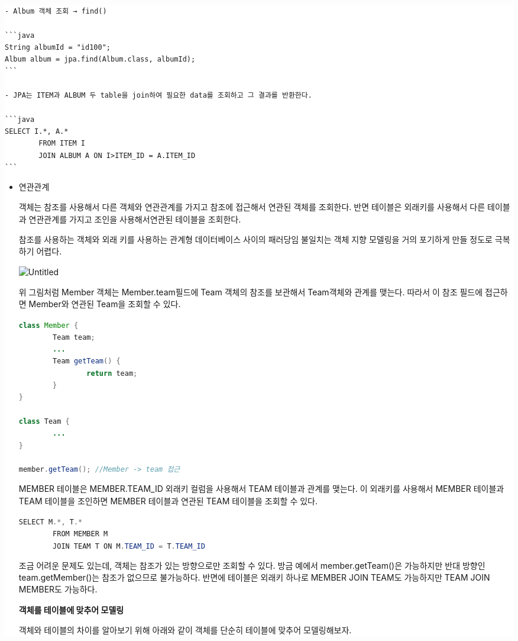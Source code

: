     - Album 객체 조회 → find()
    
    ```java
    String albumId = "id100";
    Album album = jpa.find(Album.class, albumId);
    ```
    
    - JPA는 ITEM과 ALBUM 두 table을 join하여 필요한 data를 조회하고 그 결과를 반환한다.
    
    ```java
    SELECT I.*, A.*
    		FROM ITEM I
    		JOIN ALBUM A ON I>ITEM_ID = A.ITEM_ID
    ```
    
- 연관관계
    
    객체는 참조를 사용해서 다른 객체와 연관관계를 가지고 참조에 접근해서 연관된 객체를 조회한다. 반면 테이블은 외래키를 사용해서 다른 테이블과 연관관계를 가지고 조인을 사용해서연관된 테이블을 조회한다.
    
    참조를 사용하는 객체와 외래 키를 사용하는 관계형 데이터베이스 사이의 패러당임 불일치는 객체 지향 모델링을 거의 포기하게 만들 정도로 극복하기 어렵다. 
    
    ![Untitled](https://s3-us-west-2.amazonaws.com/secure.notion-static.com/0e75f49f-4182-4d25-9d5c-81b46e9bc59a/Untitled.png)
    
    위 그림처럼 Member 객체는 Member.team필드에 Team 객체의 참조를 보관해서 Team객체와 관계를 맺는다. 따라서 이 참조 필드에 접근하면 Member와 연관된 Team을 조회할 수 있다.
    
    ```java
    class Member {
    		Team team;
    		...
    		Team getTeam() {
    				return team;
    		}
    }
    
    class Team {
    		...
    }
    
    member.getTeam(); //Member -> team 접근
    ```
    
    MEMBER 테이블은 MEMBER.TEAM_ID 외래키 컬럼을 사용해서 TEAM 테이블과 관계를 맺는다. 이 외래키를 사용해서 MEMBER 테이블과 TEAM 테이블을 조인하면 MEMBER 테이블과 연관된 TEAM 테이블을 조회할 수 있다.
    
    ```java
    SELECT M.*, T.*
    		FROM MEMBER M
    		JOIN TEAM T ON M.TEAM_ID = T.TEAM_ID
    ```
    
    조금 어려운 문제도 있는데, 객체는 참조가 있는 방향으로만 조회할 수 있다. 방금 예에서 member.getTeam()은 가능하지만 반대 방향인 team.getMember()는 참조가 없으므로 불가능하다. 반면에 테이블은 외래키 하나로 MEMBER JOIN TEAM도 가능하지만 TEAM JOIN MEMBER도 가능하다.
    
    **객체를 테이블에 맞추어 모델링**
    
    객체와 테이블의 차이를 알아보기 위해 아래와 같이 객체를 단순히 테이블에 맞추어 모델링해보자.
    